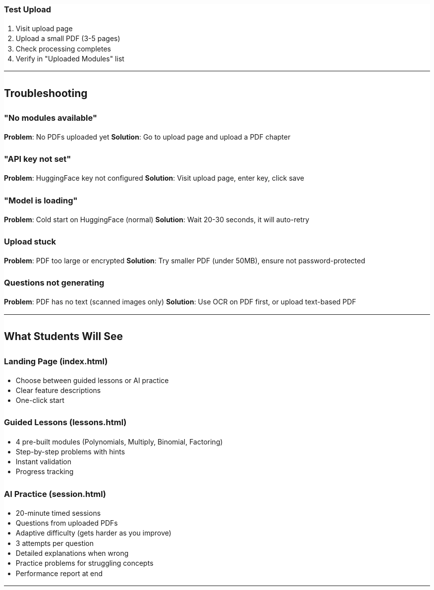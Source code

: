 ### Test Upload
1. Visit upload page
2. Upload a small PDF (3-5 pages)
3. Check processing completes
4. Verify in "Uploaded Modules" list

---

## Troubleshooting

### "No modules available"
**Problem**: No PDFs uploaded yet
**Solution**: Go to upload page and upload a PDF chapter

### "API key not set"
**Problem**: HuggingFace key not configured
**Solution**: Visit upload page, enter key, click save

### "Model is loading"
**Problem**: Cold start on HuggingFace (normal)
**Solution**: Wait 20-30 seconds, it will auto-retry

### Upload stuck
**Problem**: PDF too large or encrypted
**Solution**: Try smaller PDF (under 50MB), ensure not password-protected

### Questions not generating
**Problem**: PDF has no text (scanned images only)
**Solution**: Use OCR on PDF first, or upload text-based PDF

---

## What Students Will See

### Landing Page (index.html)
- Choose between guided lessons or AI practice
- Clear feature descriptions
- One-click start

### Guided Lessons (lessons.html)
- 4 pre-built modules (Polynomials, Multiply, Binomial, Factoring)
- Step-by-step problems with hints
- Instant validation
- Progress tracking

### AI Practice (session.html)
- 20-minute timed sessions
- Questions from uploaded PDFs
- Adaptive difficulty (gets harder as you improve)
- 3 attempts per question
- Detailed explanations when wrong
- Practice problems for struggling concepts
- Performance report at end

---